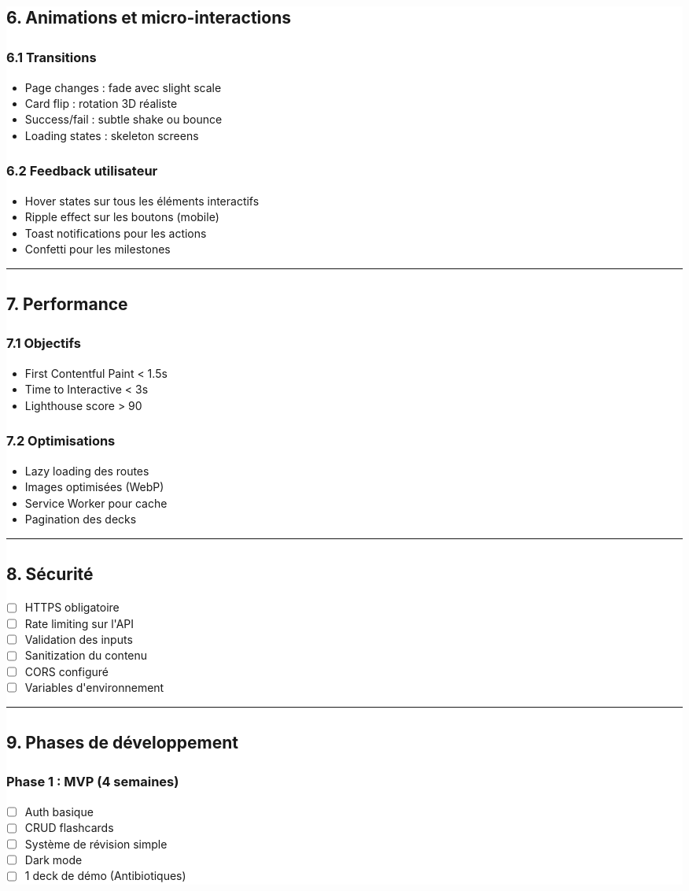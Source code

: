 ## 6. Animations et micro-interactions

### 6.1 Transitions
- Page changes : fade avec slight scale
- Card flip : rotation 3D réaliste
- Success/fail : subtle shake ou bounce
- Loading states : skeleton screens

### 6.2 Feedback utilisateur
- Hover states sur tous les éléments interactifs
- Ripple effect sur les boutons (mobile)
- Toast notifications pour les actions
- Confetti pour les milestones

---

## 7. Performance

### 7.1 Objectifs
- First Contentful Paint < 1.5s
- Time to Interactive < 3s
- Lighthouse score > 90

### 7.2 Optimisations
- Lazy loading des routes
- Images optimisées (WebP)
- Service Worker pour cache
- Pagination des decks

---

## 8. Sécurité

- [ ] HTTPS obligatoire
- [ ] Rate limiting sur l'API
- [ ] Validation des inputs
- [ ] Sanitization du contenu
- [ ] CORS configuré
- [ ] Variables d'environnement

---

## 9. Phases de développement

### Phase 1 : MVP (4 semaines)
- [ ] Auth basique
- [ ] CRUD flashcards
- [ ] Système de révision simple
- [ ] Dark mode
- [ ] 1 deck de démo (Antibiotiques)
